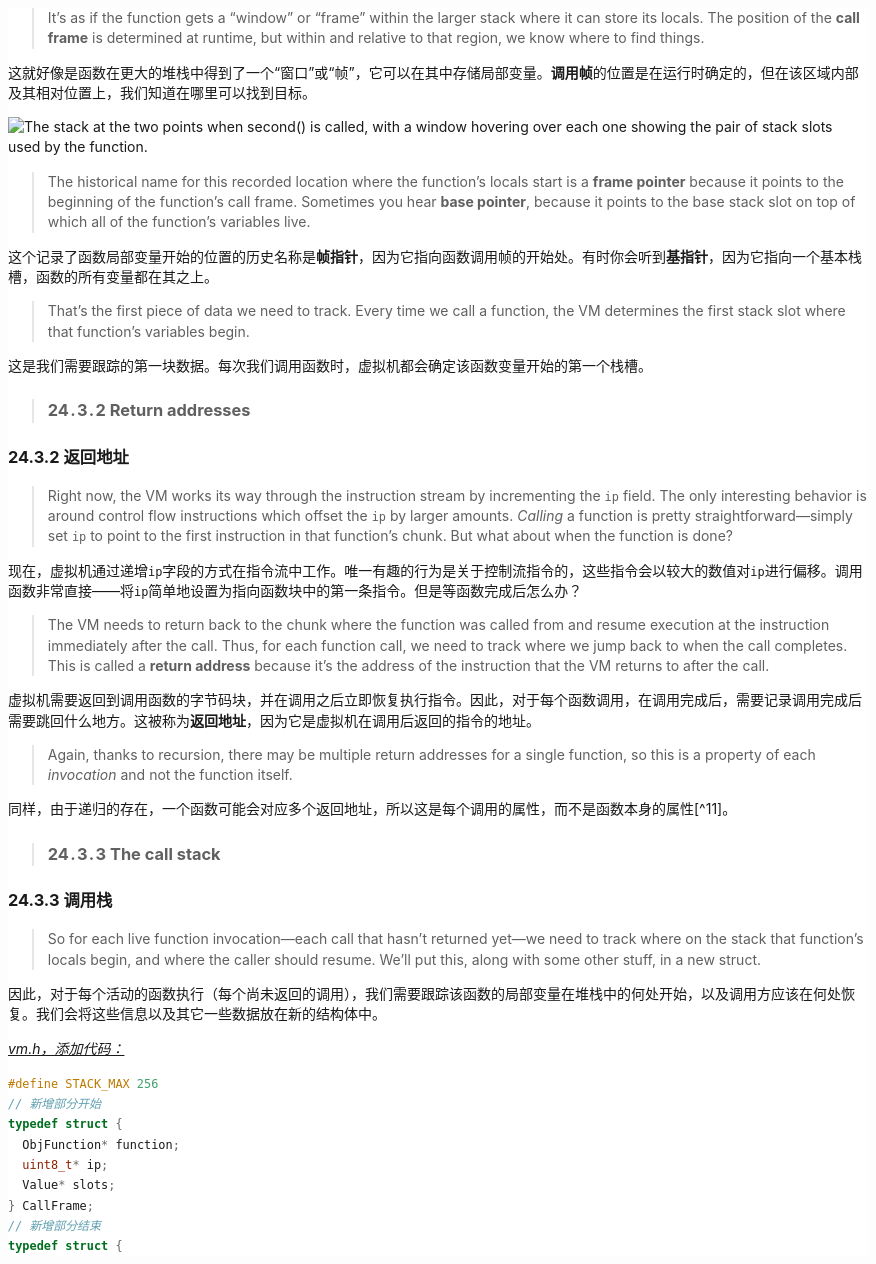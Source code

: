 > It’s as if the function gets a “window” or “frame” within the larger stack where it can store its locals. The position of the **call frame** is determined at runtime, but within and relative to that region, we know where to find things.

这就好像是函数在更大的堆栈中得到了一个“窗口”或“帧”，它可以在其中存储局部变量。**调用帧**的位置是在运行时确定的，但在该区域内部及其相对位置上，我们知道在哪里可以找到目标。

![The stack at the two points when second() is called, with a window hovering over each one showing the pair of stack slots used by the function.](24.调用和函数/window.png)

> The historical name for this recorded location where the function’s locals start is a **frame pointer** because it points to the beginning of the function’s call frame. Sometimes you hear **base pointer**, because it points to the base stack slot on top of which all of the function’s variables live.

这个记录了函数局部变量开始的位置的历史名称是**帧指针**，因为它指向函数调用帧的开始处。有时你会听到**基指针**，因为它指向一个基本栈槽，函数的所有变量都在其之上。

> That’s the first piece of data we need to track. Every time we call a function, the VM determines the first stack slot where that function’s variables begin.

这是我们需要跟踪的第一块数据。每次我们调用函数时，虚拟机都会确定该函数变量开始的第一个栈槽。

> ### 24 . 3 . 2 Return addresses

### 24.3.2 返回地址

> Right now, the VM works its way through the instruction stream by incrementing the `ip` field. The only interesting behavior is around control flow instructions which offset the `ip` by larger amounts. *Calling* a function is pretty straightforward—simply set `ip` to point to the first instruction in that function’s chunk. But what about when the function is done?

现在，虚拟机通过递增`ip`字段的方式在指令流中工作。唯一有趣的行为是关于控制流指令的，这些指令会以较大的数值对`ip`进行偏移。调用函数非常直接——将`ip`简单地设置为指向函数块中的第一条指令。但是等函数完成后怎么办？

> The VM needs to return back to the chunk where the function was called from and resume execution at the instruction immediately after the call. Thus, for each function call, we need to track where we jump back to when the call completes. This is called a **return address** because it’s the address of the instruction that the VM returns to after the call.

虚拟机需要返回到调用函数的字节码块，并在调用之后立即恢复执行指令。因此，对于每个函数调用，在调用完成后，需要记录调用完成后需要跳回什么地方。这被称为**返回地址**，因为它是虚拟机在调用后返回的指令的地址。

> Again, thanks to recursion, there may be multiple return addresses for a single function, so this is a property of each *invocation* and not the function itself.

同样，由于递归的存在，一个函数可能会对应多个返回地址，所以这是每个调用的属性，而不是函数本身的属性[^11]。

> ### 24 . 3 . 3 The call stack

### 24.3.3 调用栈

> So for each live function invocation—each call that hasn’t returned yet—we need to track where on the stack that function’s locals begin, and where the caller should resume. We’ll put this, along with some other stuff, in a new struct.

因此，对于每个活动的函数执行（每个尚未返回的调用），我们需要跟踪该函数的局部变量在堆栈中的何处开始，以及调用方应该在何处恢复。我们会将这些信息以及其它一些数据放在新的结构体中。

*<u>vm.h，添加代码：</u>*

```c
#define STACK_MAX 256
// 新增部分开始
typedef struct {
  ObjFunction* function;
  uint8_t* ip;
  Value* slots;
} CallFrame;
// 新增部分结束
typedef struct {
```
